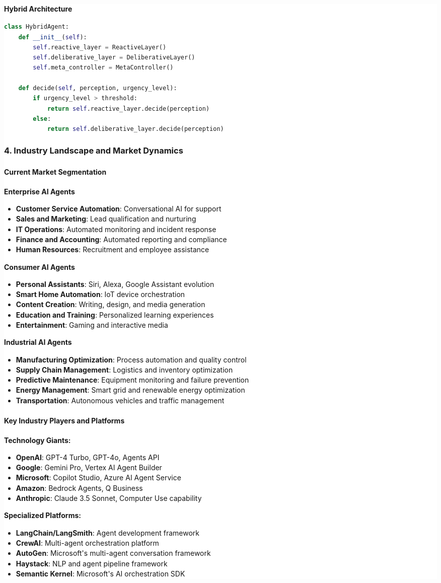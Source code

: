 **Hybrid Architecture**
```python
class HybridAgent:
    def __init__(self):
        self.reactive_layer = ReactiveLayer()
        self.deliberative_layer = DeliberativeLayer()
        self.meta_controller = MetaController()
    
    def decide(self, perception, urgency_level):
        if urgency_level > threshold:
            return self.reactive_layer.decide(perception)
        else:
            return self.deliberative_layer.decide(perception)
```

### 4. Industry Landscape and Market Dynamics

#### Current Market Segmentation

**Enterprise AI Agents**
- **Customer Service Automation**: Conversational AI for support
- **Sales and Marketing**: Lead qualification and nurturing
- **IT Operations**: Automated monitoring and incident response
- **Finance and Accounting**: Automated reporting and compliance
- **Human Resources**: Recruitment and employee assistance

**Consumer AI Agents**
- **Personal Assistants**: Siri, Alexa, Google Assistant evolution
- **Smart Home Automation**: IoT device orchestration
- **Content Creation**: Writing, design, and media generation
- **Education and Training**: Personalized learning experiences
- **Entertainment**: Gaming and interactive media

**Industrial AI Agents**
- **Manufacturing Optimization**: Process automation and quality control
- **Supply Chain Management**: Logistics and inventory optimization
- **Predictive Maintenance**: Equipment monitoring and failure prevention
- **Energy Management**: Smart grid and renewable energy optimization
- **Transportation**: Autonomous vehicles and traffic management

#### Key Industry Players and Platforms

**Technology Giants:**
- **OpenAI**: GPT-4 Turbo, GPT-4o, Agents API
- **Google**: Gemini Pro, Vertex AI Agent Builder
- **Microsoft**: Copilot Studio, Azure AI Agent Service
- **Amazon**: Bedrock Agents, Q Business
- **Anthropic**: Claude 3.5 Sonnet, Computer Use capability

**Specialized Platforms:**
- **LangChain/LangSmith**: Agent development framework
- **CrewAI**: Multi-agent orchestration platform
- **AutoGen**: Microsoft's multi-agent conversation framework
- **Haystack**: NLP and agent pipeline framework
- **Semantic Kernel**: Microsoft's AI orchestration SDK
